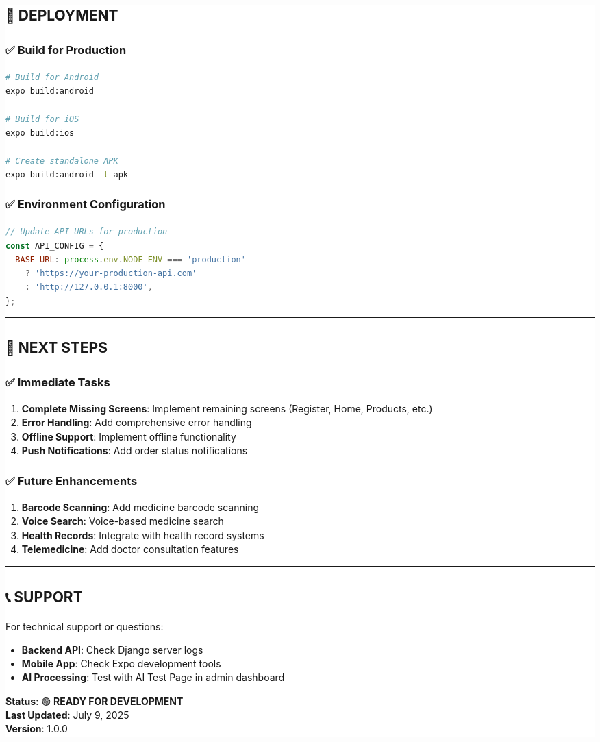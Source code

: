 
## 🚀 **DEPLOYMENT**

### **✅ Build for Production**
```bash
# Build for Android
expo build:android

# Build for iOS
expo build:ios

# Create standalone APK
expo build:android -t apk
```

### **✅ Environment Configuration**
```javascript
// Update API URLs for production
const API_CONFIG = {
  BASE_URL: process.env.NODE_ENV === 'production' 
    ? 'https://your-production-api.com'
    : 'http://127.0.0.1:8000',
};
```

---

## 🎯 **NEXT STEPS**

### **✅ Immediate Tasks**
1. **Complete Missing Screens**: Implement remaining screens (Register, Home, Products, etc.)
2. **Error Handling**: Add comprehensive error handling
3. **Offline Support**: Implement offline functionality
4. **Push Notifications**: Add order status notifications

### **✅ Future Enhancements**
1. **Barcode Scanning**: Add medicine barcode scanning
2. **Voice Search**: Voice-based medicine search
3. **Health Records**: Integrate with health record systems
4. **Telemedicine**: Add doctor consultation features

---

## 📞 **SUPPORT**

For technical support or questions:
- **Backend API**: Check Django server logs
- **Mobile App**: Check Expo development tools
- **AI Processing**: Test with AI Test Page in admin dashboard

**Status**: 🟢 **READY FOR DEVELOPMENT**  
**Last Updated**: July 9, 2025  
**Version**: 1.0.0
